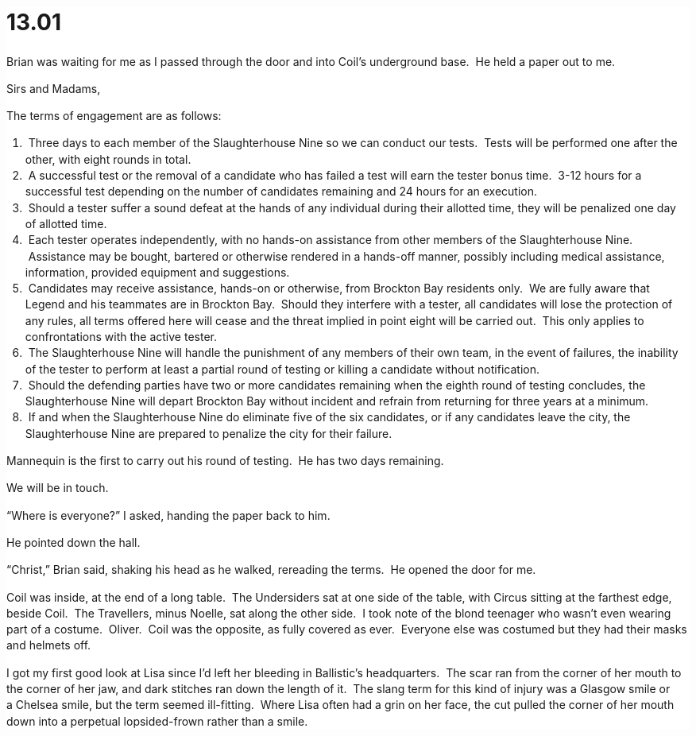 # 13.01

Brian was waiting for me as I passed through the door and into Coil’s underground base.  He held a paper out to me.

Sirs and Madams,

The terms of engagement are as follows:
1.  Three days to each member of the Slaughterhouse Nine so we can conduct our tests.  Tests will be performed one after the other, with eight rounds in total.
2.  A successful test or the removal of a candidate who has failed a test will earn the tester bonus time.  3-12 hours for a successful test depending on the number of candidates remaining and 24 hours for an execution.
3.  Should a tester suffer a sound defeat at the hands of any individual during their allotted time, they will be penalized one day of allotted time.
4.  Each tester operates independently, with no hands-on assistance from other members of the Slaughterhouse Nine.  Assistance may be bought, bartered or otherwise rendered in a hands-off manner, possibly including medical assistance, information, provided equipment and suggestions.
5.  Candidates may receive assistance, hands-on or otherwise, from Brockton Bay residents only.  We are fully aware that Legend and his teammates are in Brockton Bay.  Should they interfere with a tester, all candidates will lose the protection of any rules, all terms offered here will cease and the threat implied in point eight will be carried out.  This only applies to confrontations with the active tester.
6.  The Slaughterhouse Nine will handle the punishment of any members of their own team, in the event of failures, the inability of the tester to perform at least a partial round of testing or killing a candidate without notification.
7.  Should the defending parties have two or more candidates remaining when the eighth round of testing concludes, the Slaughterhouse Nine will depart Brockton Bay without incident and refrain from returning for three years at a minimum.
8.  If and when the Slaughterhouse Nine do eliminate five of the six candidates, or if any candidates leave the city, the Slaughterhouse Nine are prepared to penalize the city for their failure.

Mannequin is the first to carry out his round of testing.  He has two days remaining.

We will be in touch.

“Where is everyone?” I asked, handing the paper back to him.

He pointed down the hall.

“Christ,” Brian said, shaking his head as he walked, rereading the terms.  He opened the door for me.

Coil was inside, at the end of a long table.  The Undersiders sat at one side of the table, with Circus sitting at the farthest edge, beside Coil.  The Travellers, minus Noelle, sat along the other side.  I took note of the blond teenager who wasn’t even wearing part of a costume.  Oliver.  Coil was the opposite, as fully covered as ever.  Everyone else was costumed but they had their masks and helmets off.

I got my first good look at Lisa since I’d left her bleeding in Ballistic’s headquarters.  The scar ran from the corner of her mouth to the corner of her jaw, and dark stitches ran down the length of it.  The slang term for this kind of injury was a Glasgow smile or a Chelsea smile, but the term seemed ill-fitting.  Where Lisa often had a grin on her face, the cut pulled the corner of her mouth down into a perpetual lopsided-frown rather than a smile.
